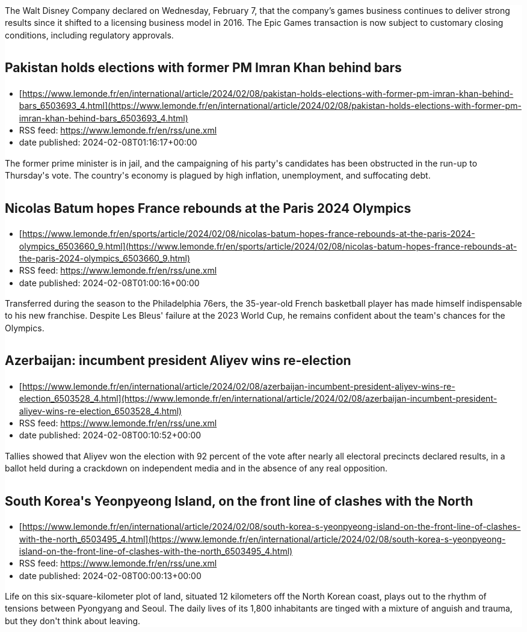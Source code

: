 The Walt Disney Company declared on Wednesday, February 7, that the company’s games business continues to deliver strong results since it shifted to a licensing business model in 2016. The Epic Games transaction is now subject to customary closing conditions, including regulatory approvals.

## Pakistan holds elections with former PM Imran Khan behind bars
 - [https://www.lemonde.fr/en/international/article/2024/02/08/pakistan-holds-elections-with-former-pm-imran-khan-behind-bars_6503693_4.html](https://www.lemonde.fr/en/international/article/2024/02/08/pakistan-holds-elections-with-former-pm-imran-khan-behind-bars_6503693_4.html)
 - RSS feed: https://www.lemonde.fr/en/rss/une.xml
 - date published: 2024-02-08T01:16:17+00:00

The former prime minister is in jail, and the campaigning of his party's candidates has been obstructed in the run-up to Thursday's vote. The country's economy is plagued by high inflation, unemployment, and suffocating debt.

## Nicolas Batum hopes France rebounds at the Paris 2024 Olympics
 - [https://www.lemonde.fr/en/sports/article/2024/02/08/nicolas-batum-hopes-france-rebounds-at-the-paris-2024-olympics_6503660_9.html](https://www.lemonde.fr/en/sports/article/2024/02/08/nicolas-batum-hopes-france-rebounds-at-the-paris-2024-olympics_6503660_9.html)
 - RSS feed: https://www.lemonde.fr/en/rss/une.xml
 - date published: 2024-02-08T01:00:16+00:00

Transferred during the season to the Philadelphia 76ers, the 35-year-old French basketball player has made himself indispensable to his new franchise. Despite Les Bleus' failure at the 2023 World Cup, he remains confident about the team's chances for the Olympics.

## Azerbaijan:  incumbent president Aliyev wins re-election
 - [https://www.lemonde.fr/en/international/article/2024/02/08/azerbaijan-incumbent-president-aliyev-wins-re-election_6503528_4.html](https://www.lemonde.fr/en/international/article/2024/02/08/azerbaijan-incumbent-president-aliyev-wins-re-election_6503528_4.html)
 - RSS feed: https://www.lemonde.fr/en/rss/une.xml
 - date published: 2024-02-08T00:10:52+00:00

Tallies showed that Aliyev won the election with 92 percent of the vote after nearly all electoral precincts declared results, in a ballot held during a crackdown on independent media and in the absence of any real opposition.

## South Korea's Yeonpyeong Island, on the front line of clashes with the North
 - [https://www.lemonde.fr/en/international/article/2024/02/08/south-korea-s-yeonpyeong-island-on-the-front-line-of-clashes-with-the-north_6503495_4.html](https://www.lemonde.fr/en/international/article/2024/02/08/south-korea-s-yeonpyeong-island-on-the-front-line-of-clashes-with-the-north_6503495_4.html)
 - RSS feed: https://www.lemonde.fr/en/rss/une.xml
 - date published: 2024-02-08T00:00:13+00:00

Life on this six-square-kilometer plot of land, situated 12 kilometers off the North Korean coast, plays out to the rhythm of tensions between Pyongyang and Seoul. The daily lives of its 1,800 inhabitants are tinged with a mixture of anguish and trauma, but they don't think about leaving.

